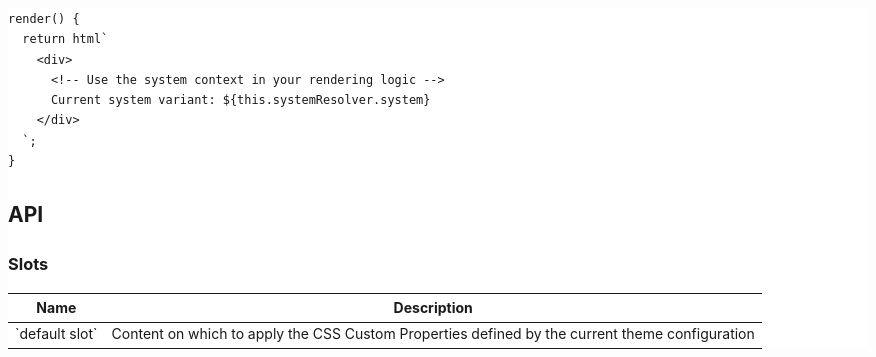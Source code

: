     render() {
      return html`
        <div>
          <!-- Use the system context in your rendering logic -->
          Current system variant: ${this.systemResolver.system}
        </div>
      `;
    }
## API
### Slots
<table>
  <thead>
    <tr>
      <th>Name</th>
      <th>Description</th>
    </tr>
  </thead>
  <tbody>
    <tr>
      <td>`default slot`</td>
      <td>Content on which to apply the CSS Custom Properties defined by the current theme configuration</td>
    </tr>
  </tbody>
</table>
